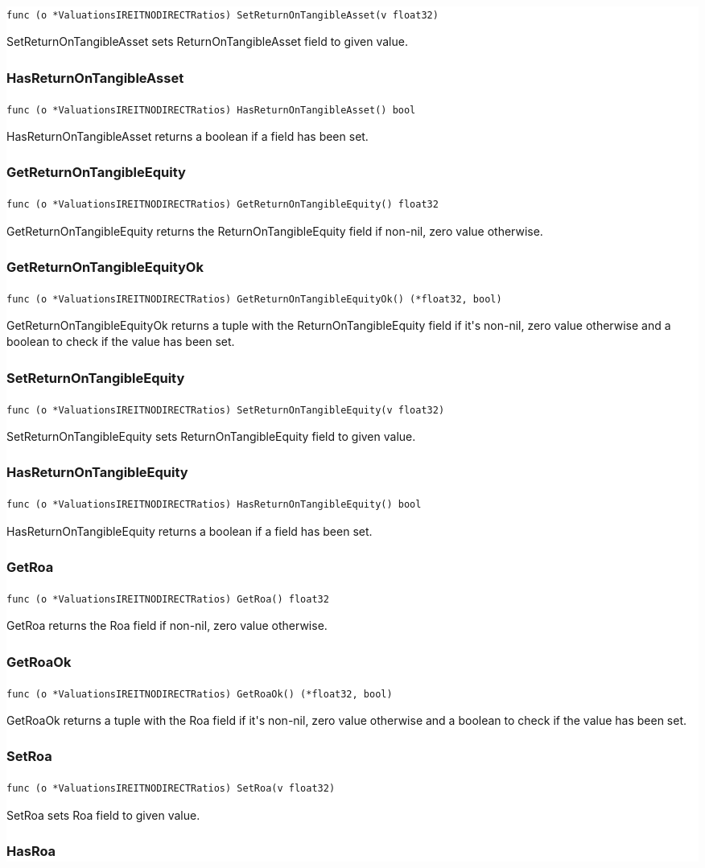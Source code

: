 `func (o *ValuationsIREITNODIRECTRatios) SetReturnOnTangibleAsset(v float32)`

SetReturnOnTangibleAsset sets ReturnOnTangibleAsset field to given value.

### HasReturnOnTangibleAsset

`func (o *ValuationsIREITNODIRECTRatios) HasReturnOnTangibleAsset() bool`

HasReturnOnTangibleAsset returns a boolean if a field has been set.

### GetReturnOnTangibleEquity

`func (o *ValuationsIREITNODIRECTRatios) GetReturnOnTangibleEquity() float32`

GetReturnOnTangibleEquity returns the ReturnOnTangibleEquity field if non-nil, zero value otherwise.

### GetReturnOnTangibleEquityOk

`func (o *ValuationsIREITNODIRECTRatios) GetReturnOnTangibleEquityOk() (*float32, bool)`

GetReturnOnTangibleEquityOk returns a tuple with the ReturnOnTangibleEquity field if it's non-nil, zero value otherwise
and a boolean to check if the value has been set.

### SetReturnOnTangibleEquity

`func (o *ValuationsIREITNODIRECTRatios) SetReturnOnTangibleEquity(v float32)`

SetReturnOnTangibleEquity sets ReturnOnTangibleEquity field to given value.

### HasReturnOnTangibleEquity

`func (o *ValuationsIREITNODIRECTRatios) HasReturnOnTangibleEquity() bool`

HasReturnOnTangibleEquity returns a boolean if a field has been set.

### GetRoa

`func (o *ValuationsIREITNODIRECTRatios) GetRoa() float32`

GetRoa returns the Roa field if non-nil, zero value otherwise.

### GetRoaOk

`func (o *ValuationsIREITNODIRECTRatios) GetRoaOk() (*float32, bool)`

GetRoaOk returns a tuple with the Roa field if it's non-nil, zero value otherwise
and a boolean to check if the value has been set.

### SetRoa

`func (o *ValuationsIREITNODIRECTRatios) SetRoa(v float32)`

SetRoa sets Roa field to given value.

### HasRoa

